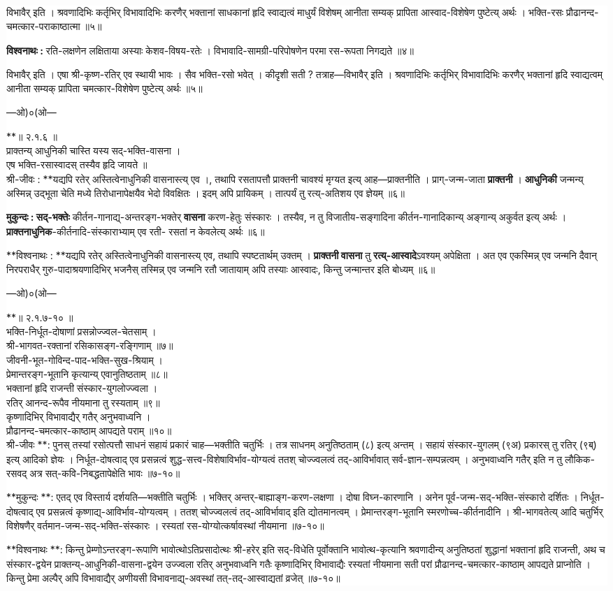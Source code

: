 विभावैर् इति । श्रवणादिभिः कर्तृभिर् विभावादिभिः करणैर् भक्तानां साधकानां हृदि स्वाद्यत्वं माधुर्यं विशेषम् आनीता सम्यक् प्रापिता आस्वाद-विशेषेण पुष्टेत्य् अर्थः । भक्ति-रसः प्रौढानन्द-चमत्कार-पराकाष्ठात्मा ॥५॥

**विश्वनाथः :** रति-लक्षणेन लक्षिताया अस्याः केशव-विषय-रतेः । विभावादि-सामग्री-परिपोषणेन परमा रस-रूपता निगद्यते ॥४॥

विभावैर् इति । एषा श्री-कृष्ण-रतिर् एव स्थायी भावः । सैव भक्ति-रसो भवेत् । कीदृशी सती ? तत्राह—विभावैर् इति । श्रवणादिभिः कर्तृभिर् विभावादिभिः करणैर् भक्तानां हृदि स्वाद्यत्वम् आनीता सम्यक् प्रापिता चमत्कार-विशेषेण पुष्टेत्य् अर्थः ॥५॥

—ओ)०(ओ—

**॥ २.१.६ ॥  
प्राक्तन्य् आधुनिकी चास्ति यस्य सद्-भक्ति-वासना ।  
एष भक्ति-रसास्वादस् तस्यैव हृदि जायते ॥  
श्री-जीवः : **यद्यपि रतेर् अस्तित्वेनाधुनिकी वासनास्त्य् एव ।, तथापि रसतापत्तौ प्राक्तनी चावश्यं मृग्यत इत्य् आह—प्राक्तनीति । प्राग्-जन्म-जाता **प्राक्तनी** । **आधुनिकी** जन्मन्य् अस्मिन्न् उद्भूता चेति मध्ये तिरोधानापेक्षयैव भेदो विवक्षितः । इदम् अपि प्रायिकम् । तात्पर्यं तु रत्य्-अतिशय एव ज्ञेयम् ॥६॥

**मुकुन्दः : सद्-भक्तेः** कीर्तन-गानाद्य्-अन्तरङ्ग-भक्तेर् **वासना** करण-हेतुः संस्कारः । तस्यैव, न तु विजातीय-सङ्गादिना कीर्तन-गानादिकान्य् अङ्गान्य् अकुर्वत इत्य् अर्थः । **प्राक्तनाधुनिक**-कीर्तनादि-संस्काराभ्याम् एव रती- रसतां न केवलेत्य् अर्थः ॥६॥

**विश्वनाथः : **यद्यपि रतेर् अस्तित्वेनाधुनिकी वासनास्त्य् एव, तथापि स्पष्टतार्थम् उक्तम् । **प्राक्तनी वासना** तु **रत्य्-आस्वादे**ऽवश्यम् अपेक्षिता । अत एव एकस्मिन्न् एव जन्मनि दैवान् निरपराधैर् गुरु-पादाश्रयणादिभिर् भजनैस् तस्मिन्न् एव जन्मनि रतौ जातायाम् अपि तस्याः आस्वादः, किन्तु जन्मान्तर इति बोध्यम् ॥६॥

—ओ)०(ओ—

**॥ २.१.७-१० ॥  
भक्ति-निर्धूत-दोषाणां प्रसन्नोज्ज्वल-चेतसाम् ।  
श्री-भागवत-रक्तानां रसिकासङ्ग-रङ्गिणाम् ॥७॥   
जीवनी-भूत-गोविन्द-पाद-भक्ति-सुख-श्रियाम् ।  
प्रेमान्तरङ्ग-भूतानि कृत्यान्य् एवानुतिष्ठताम् ॥८॥  
भक्तानां हृदि राजन्ती संस्कार-युगलोज्ज्वला ।  
रतिर् आनन्द-रूपैव नीयमाना तु रस्यताम् ॥९॥  
कृष्णादिभिर् विभावाद्यैर् गतैर् अनुभवाध्वनि ।  
प्रौढानन्द-चमत्कार-काष्ठाम् आपद्यते पराम् ॥१०॥  
श्री-जीवः **: पुनस् तस्यां रसोत्पत्तौ साधनं सहायं प्रकारं चाह—भक्तीति चतुर्भिः । तत्र साधनम् अनुतिष्ठताम् (८) इत्य् अन्तम् । सहायं संस्कार-युगलम् (९अ) प्रकारस् तु रतिर् (९ब्) इत्य् आदिको ज्ञेयः । निर्धूत-दोषत्वाद् एव प्रसन्नत्वं शुद्ध-सत्त्व-विशेषाविर्भाव-योग्यत्वं ततश् चोज्ज्वलत्वं तद्-आविर्भावात् सर्व-ज्ञान-सम्पन्नत्वम् । अनुभवाध्वनि गतैर् इति न तु लौकिक-रसवद् अत्र सत्-कवि-निबद्धतापेक्षेति भावः ॥७-१०॥ 

**मुकुन्दः **: एतद् एव विस्तार्य दर्शयति—भक्तीति चतुर्भिः । भक्तिर् अन्तर्-बाह्याङ्ग-करण-लक्षणा । दोषा विघ्न-कारणानि । अनेन पूर्व-जन्म-सद्-भक्ति-संस्कारो दर्शितः । निर्धूत-दोषत्वाद् एव प्रसन्नत्वं कृष्णाद्य्-आविर्भाव-योग्यत्वम् । ततश् चोज्ज्वलत्वं तद्-आविर्भावाद् इति द्योतमानत्वम् । प्रेमान्तरङ्ग-भूतानि स्मरणोच्च-कीर्तनादीनि । श्री-भागवतेत्य् आदि चतुर्भिर् विशेषणैर् वर्तमान-जन्म-सद्-भक्ति-संस्कारः । रस्यतां रस-योग्योत्कर्षावस्थां नीयमाना ॥७-१०॥

**विश्वनाथः **: किन्तु प्रेम्णोऽन्तरङ्ग-रूपाणि भावोत्थोऽतिप्रसादोत्थः श्री-हरेर् इति सद्-विधेति पूर्वोक्तानि भावोत्थ-कृत्यानि श्रवणादीन्य् अनुतिष्ठतां शुद्धानां भक्तानां हृदि राजन्ती, अथ च संस्कार-द्वयेन प्राक्तन्य्-आधुनिकी-वासना-द्वयेन उज्ज्वला रतिर् अनुभवाध्वनि गतैः कृष्णादिभिर् विभावाद्यैः रस्यतां नीयमाना सती परां प्रौढानन्द-चमत्कार-काष्ठाम् आपद्यते प्राप्नोति । किन्तु प्रेमा अल्पैर् अपि विभावाद्यैर् अणीयसी विभावनाद्य्-अवस्थां तत्-तद्-आस्वाद्यतां व्रजेत् ॥७-१०॥
